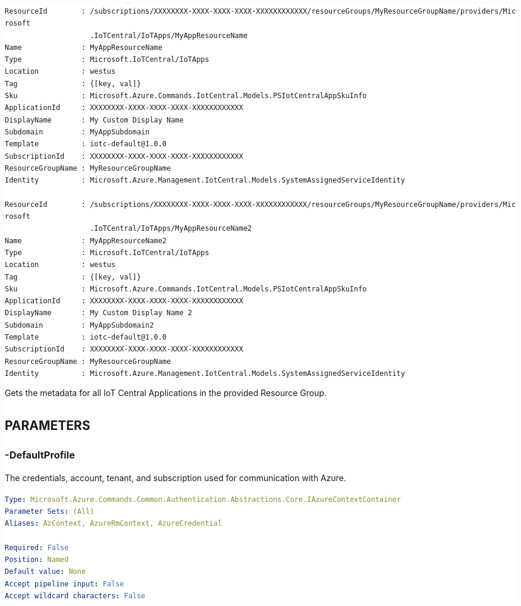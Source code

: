 ```output
ResourceId        : /subscriptions/XXXXXXXX-XXXX-XXXX-XXXX-XXXXXXXXXXXX/resourceGroups/MyResourceGroupName/providers/Microsoft
                    .IoTCentral/IoTApps/MyAppResourceName
Name              : MyAppResourceName
Type              : Microsoft.IoTCentral/IoTApps
Location          : westus
Tag               : {[key, val]}
Sku               : Microsoft.Azure.Commands.IotCentral.Models.PSIotCentralAppSkuInfo
ApplicationId     : XXXXXXXX-XXXX-XXXX-XXXX-XXXXXXXXXXXX
DisplayName       : My Custom Display Name
Subdomain         : MyAppSubdomain
Template          : iotc-default@1.0.0
SubscriptionId    : XXXXXXXX-XXXX-XXXX-XXXX-XXXXXXXXXXXX
ResourceGroupName : MyResourceGroupName
Identity          : Microsoft.Azure.Management.IotCentral.Models.SystemAssignedServiceIdentity

ResourceId        : /subscriptions/XXXXXXXX-XXXX-XXXX-XXXX-XXXXXXXXXXXX/resourceGroups/MyResourceGroupName/providers/Microsoft
                    .IoTCentral/IoTApps/MyAppResourceName2
Name              : MyAppResourceName2
Type              : Microsoft.IoTCentral/IoTApps
Location          : westus
Tag               : {[key, val]}
Sku               : Microsoft.Azure.Commands.IotCentral.Models.PSIotCentralAppSkuInfo
ApplicationId     : XXXXXXXX-XXXX-XXXX-XXXX-XXXXXXXXXXXX
DisplayName       : My Custom Display Name 2
Subdomain         : MyAppSubdomain2
Template          : iotc-default@1.0.0
SubscriptionId    : XXXXXXXX-XXXX-XXXX-XXXX-XXXXXXXXXXXX
ResourceGroupName : MyResourceGroupName
Identity          : Microsoft.Azure.Management.IotCentral.Models.SystemAssignedServiceIdentity
```
Gets the metadata for all IoT Central Applications in the provided Resource Group.

## PARAMETERS

### -DefaultProfile
The credentials, account, tenant, and subscription used for communication with Azure.

```yaml
Type: Microsoft.Azure.Commands.Common.Authentication.Abstractions.Core.IAzureContextContainer
Parameter Sets: (All)
Aliases: AzContext, AzureRmContext, AzureCredential

Required: False
Position: Named
Default value: None
Accept pipeline input: False
Accept wildcard characters: False
```
